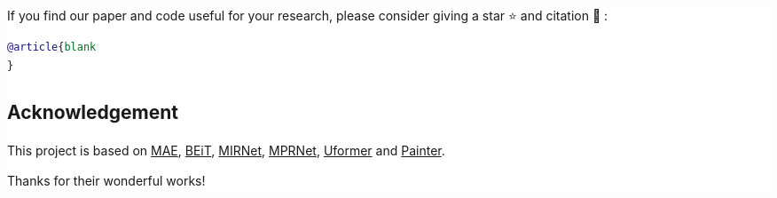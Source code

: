 If you find our paper and code useful for your research, please consider giving a star :star:   and citation :pencil: :

```BibTeX
@article{blank
}
```

## Acknowledgement
This project is based on [MAE](https://github.com/facebookresearch/mae), [BEiT](https://github.com/microsoft/unilm/tree/master/beit), [MIRNet](https://github.com/swz30/MIRNet), [MPRNet](https://github.com/swz30/MPRNet), [Uformer](https://github.com/ZhendongWang6/Uformer) and [Painter](https://github.com/baaivision/Painter/tree/main/Painter).

Thanks for their wonderful works!